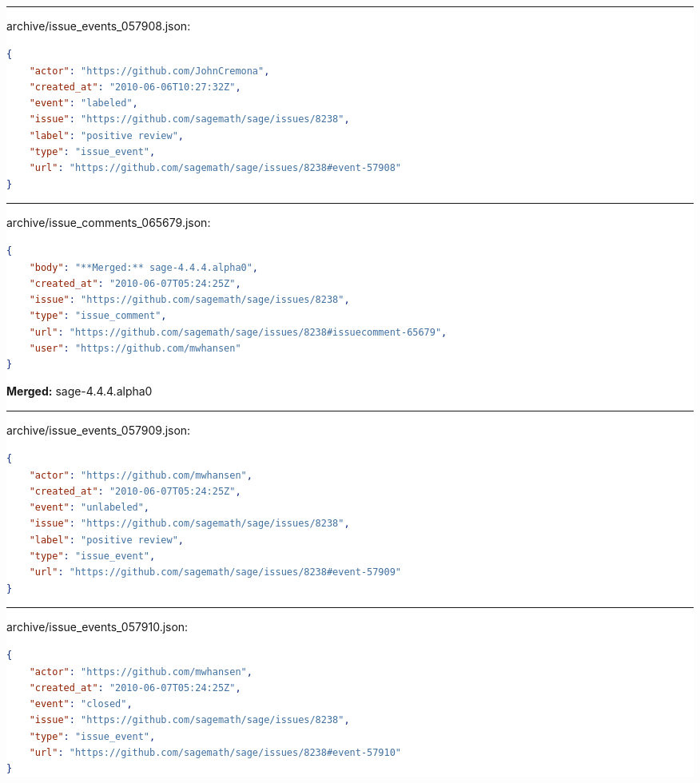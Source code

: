 

---

archive/issue_events_057908.json:
```json
{
    "actor": "https://github.com/JohnCremona",
    "created_at": "2010-06-06T10:27:32Z",
    "event": "labeled",
    "issue": "https://github.com/sagemath/sage/issues/8238",
    "label": "positive review",
    "type": "issue_event",
    "url": "https://github.com/sagemath/sage/issues/8238#event-57908"
}
```



---

archive/issue_comments_065679.json:
```json
{
    "body": "**Merged:** sage-4.4.4.alpha0",
    "created_at": "2010-06-07T05:24:25Z",
    "issue": "https://github.com/sagemath/sage/issues/8238",
    "type": "issue_comment",
    "url": "https://github.com/sagemath/sage/issues/8238#issuecomment-65679",
    "user": "https://github.com/mwhansen"
}
```

**Merged:** sage-4.4.4.alpha0



---

archive/issue_events_057909.json:
```json
{
    "actor": "https://github.com/mwhansen",
    "created_at": "2010-06-07T05:24:25Z",
    "event": "unlabeled",
    "issue": "https://github.com/sagemath/sage/issues/8238",
    "label": "positive review",
    "type": "issue_event",
    "url": "https://github.com/sagemath/sage/issues/8238#event-57909"
}
```



---

archive/issue_events_057910.json:
```json
{
    "actor": "https://github.com/mwhansen",
    "created_at": "2010-06-07T05:24:25Z",
    "event": "closed",
    "issue": "https://github.com/sagemath/sage/issues/8238",
    "type": "issue_event",
    "url": "https://github.com/sagemath/sage/issues/8238#event-57910"
}
```
